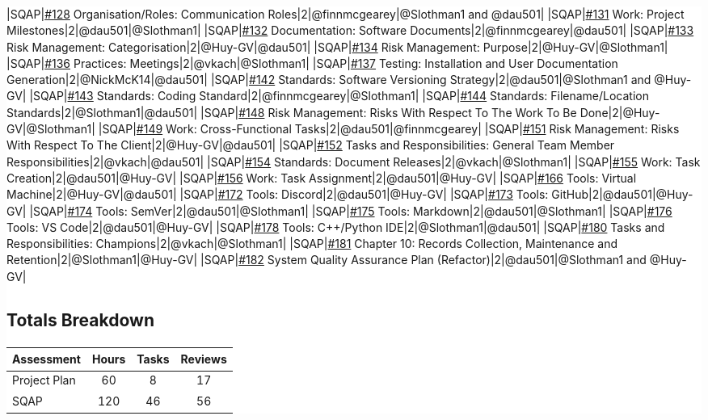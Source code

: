 |SQAP|[#128][128] Organisation/Roles: Communication Roles|2|@finnmcgearey|@Slothman1 and @dau501|
|SQAP|[#131][131] Work: Project Milestones|2|@dau501|@Slothman1|
|SQAP|[#132][132] Documentation: Software Documents|2|@finnmcgearey|@dau501|
|SQAP|[#133][133] Risk Management: Categorisation|2|@Huy-GV|@dau501|
|SQAP|[#134][134] Risk Management: Purpose|2|@Huy-GV|@Slothman1|
|SQAP|[#136][136] Practices: Meetings|2|@vkach|@Slothman1|
|SQAP|[#137][137] Testing: Installation and User Documentation Generation|2|@NickMcK14|@dau501|
|SQAP|[#142][142] Standards: Software Versioning Strategy|2|@dau501|@Slothman1 and @Huy-GV|
|SQAP|[#143][143] Standards: Coding Standard|2|@finnmcgearey|@Slothman1|
|SQAP|[#144][144] Standards: Filename/Location Standards|2|@Slothman1|@dau501|
|SQAP|[#148][148] Risk Management: Risks With Respect To The Work To Be Done|2|@Huy-GV|@Slothman1|
|SQAP|[#149][149] Work: Cross-Functional Tasks|2|@dau501|@finnmcgearey|
|SQAP|[#151][151] Risk Management: Risks With Respect To The Client|2|@Huy-GV|@dau501|
|SQAP|[#152][152] Tasks and Responsibilities: General Team Member Responsibilities|2|@vkach|@dau501|
|SQAP|[#154][154] Standards: Document Releases|2|@vkach|@Slothman1|
|SQAP|[#155][155] Work: Task Creation|2|@dau501|@Huy-GV|
|SQAP|[#156][156] Work: Task Assignment|2|@dau501|@Huy-GV|
|SQAP|[#166][166] Tools: Virtual Machine|2|@Huy-GV|@dau501|
|SQAP|[#172][172] Tools: Discord|2|@dau501|@Huy-GV|
|SQAP|[#173][173] Tools: GitHub|2|@dau501|@Huy-GV|
|SQAP|[#174][174] Tools: SemVer|2|@dau501|@Slothman1|
|SQAP|[#175][175] Tools: Markdown|2|@dau501|@Slothman1|
|SQAP|[#176][176] Tools: VS Code|2|@dau501|@Huy-GV|
|SQAP|[#178][178] Tools: C++/Python IDE|2|@Slothman1|@dau501|
|SQAP|[#180][180] Tasks and Responsibilities: Champions|2|@vkach|@Slothman1|
|SQAP|[#181][181] Chapter 10: Records Collection, Maintenance and Retention|2|@Slothman1|@Huy-GV|
|SQAP|[#182][182] System Quality Assurance Plan (Refactor)|2|@dau501|@Slothman1 and @Huy-GV|



<div class="page"/>

## Totals Breakdown
|Assessment|Hours|Tasks|Reviews|
|:-|:-:|:-:|:-:|
|Project Plan|60|8|17|
|SQAP|120|46|56|


[24]: <https://github.com/kanbanyte/sepa/pull/24>
[26]: <https://github.com/kanbanyte/sepa/pull/26>
[34]: <https://github.com/kanbanyte/sepa/pull/34>
[41]: <https://github.com/kanbanyte/sepa/pull/41>
[47]: <https://github.com/kanbanyte/sepa/pull/47>
[71]: <https://github.com/kanbanyte/sepa/pull/71>
[99]: <https://github.com/kanbanyte/sepa/pull/99>
[109]: <https://github.com/kanbanyte/sepa/pull/109>
[73]: <https://github.com/kanbanyte/sepa/pull/73>
[102]: <https://github.com/kanbanyte/sepa/pull/102>
[103]: <https://github.com/kanbanyte/sepa/pull/103>
[104]: <https://github.com/kanbanyte/sepa/pull/104>
[105]: <https://github.com/kanbanyte/sepa/pull/105>
[106]: <https://github.com/kanbanyte/sepa/pull/106>
[107]: <https://github.com/kanbanyte/sepa/pull/107>
[111]: <https://github.com/kanbanyte/sepa/pull/111>
[112]: <https://github.com/kanbanyte/sepa/pull/112>
[113]: <https://github.com/kanbanyte/sepa/pull/113>
[114]: <https://github.com/kanbanyte/sepa/pull/114>
[115]: <https://github.com/kanbanyte/sepa/pull/115>
[116]: <https://github.com/kanbanyte/sepa/pull/116>
[117]: <https://github.com/kanbanyte/sepa/pull/117>
[120]: <https://github.com/kanbanyte/sepa/pull/120>
[122]: <https://github.com/kanbanyte/sepa/pull/122>
[124]: <https://github.com/kanbanyte/sepa/pull/124>
[126]: <https://github.com/kanbanyte/sepa/pull/126>
[127]: <https://github.com/kanbanyte/sepa/pull/127>
[128]: <https://github.com/kanbanyte/sepa/pull/128>
[131]: <https://github.com/kanbanyte/sepa/pull/131>
[132]: <https://github.com/kanbanyte/sepa/pull/132>
[133]: <https://github.com/kanbanyte/sepa/pull/133>
[134]: <https://github.com/kanbanyte/sepa/pull/134>
[136]: <https://github.com/kanbanyte/sepa/pull/136>
[137]: <https://github.com/kanbanyte/sepa/pull/137>
[142]: <https://github.com/kanbanyte/sepa/pull/142>
[143]: <https://github.com/kanbanyte/sepa/pull/143>
[144]: <https://github.com/kanbanyte/sepa/pull/144>
[148]: <https://github.com/kanbanyte/sepa/pull/148>
[149]: <https://github.com/kanbanyte/sepa/pull/149>
[151]: <https://github.com/kanbanyte/sepa/pull/151>
[152]: <https://github.com/kanbanyte/sepa/pull/152>
[154]: <https://github.com/kanbanyte/sepa/pull/154>
[155]: <https://github.com/kanbanyte/sepa/pull/155>
[156]: <https://github.com/kanbanyte/sepa/pull/156>
[166]: <https://github.com/kanbanyte/sepa/pull/166>
[172]: <https://github.com/kanbanyte/sepa/pull/172>
[173]: <https://github.com/kanbanyte/sepa/pull/173>
[174]: <https://github.com/kanbanyte/sepa/pull/174>
[175]: <https://github.com/kanbanyte/sepa/pull/175>
[176]: <https://github.com/kanbanyte/sepa/pull/176>
[178]: <https://github.com/kanbanyte/sepa/pull/178>
[180]: <https://github.com/kanbanyte/sepa/pull/180>
[181]: <https://github.com/kanbanyte/sepa/pull/181>
[182]: <https://github.com/kanbanyte/sepa/pull/182>
[board]: <https://github.com/orgs/kanbanyte/projects/7?fullscreen=true>
[assessments]: <https://github.com/kanbanyte/sepa/milestones?direction=asc&sort=due_date&state=open>
[repo]: <https://github.com/kanbanyte/sepa>